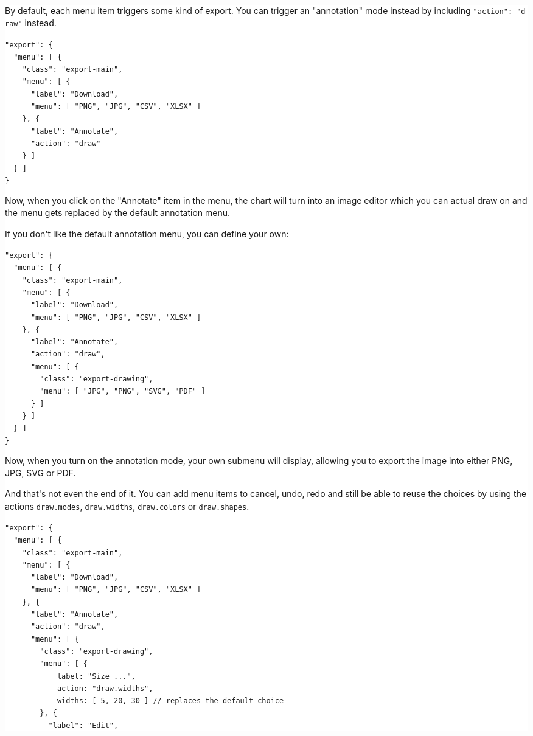By default, each menu item triggers some kind of export. You can trigger an
"annotation" mode instead by including `"action": "draw"` instead.

```
"export": {
  "menu": [ {
    "class": "export-main",
    "menu": [ {
      "label": "Download",
      "menu": [ "PNG", "JPG", "CSV", "XLSX" ]
    }, {
      "label": "Annotate",
      "action": "draw"
    } ]
  } ]
}
```

Now, when you click on the "Annotate" item in the menu, the chart will turn into
an image editor which you can actual draw on and the menu gets replaced by the
default annotation menu.

If you don't like the default annotation menu, you can define your own:

```
"export": {
  "menu": [ {
    "class": "export-main",
    "menu": [ {
      "label": "Download",
      "menu": [ "PNG", "JPG", "CSV", "XLSX" ]
    }, {
      "label": "Annotate",
      "action": "draw",
      "menu": [ {
        "class": "export-drawing",
        "menu": [ "JPG", "PNG", "SVG", "PDF" ]
      } ]
    } ]
  } ]
}
```

Now, when you turn on the annotation mode, your own submenu will display,
allowing you to export the image into either PNG, JPG, SVG or PDF.

And that's not even the end of it. You can add menu items to cancel, undo, redo
and still be able to reuse the choices by using the actions `draw.modes`,
`draw.widths`, `draw.colors` or `draw.shapes`.

```
"export": {
  "menu": [ {
    "class": "export-main",
    "menu": [ {
      "label": "Download",
      "menu": [ "PNG", "JPG", "CSV", "XLSX" ]
    }, {
      "label": "Annotate",
      "action": "draw",
      "menu": [ {
        "class": "export-drawing",
        "menu": [ {
            label: "Size ...",
            action: "draw.widths",
            widths: [ 5, 20, 30 ] // replaces the default choice
        }, {
          "label": "Edit",
```